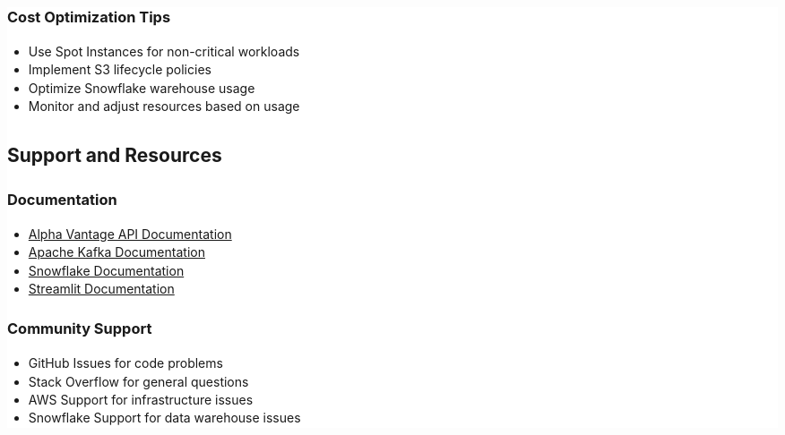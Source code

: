 ### Cost Optimization Tips
- Use Spot Instances for non-critical workloads
- Implement S3 lifecycle policies
- Optimize Snowflake warehouse usage
- Monitor and adjust resources based on usage

## Support and Resources

### Documentation
- [Alpha Vantage API Documentation](https://www.alphavantage.co/documentation/)
- [Apache Kafka Documentation](https://kafka.apache.org/documentation/)
- [Snowflake Documentation](https://docs.snowflake.com/)
- [Streamlit Documentation](https://docs.streamlit.io/)

### Community Support
- GitHub Issues for code problems
- Stack Overflow for general questions
- AWS Support for infrastructure issues
- Snowflake Support for data warehouse issues 